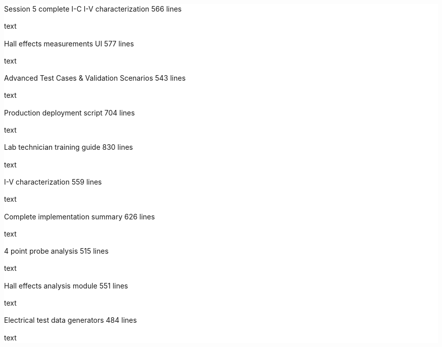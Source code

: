 

Session 5 complete I-C I-V characterization
566 lines

text



Hall effects measurements UI
577 lines

text



Advanced Test Cases & Validation Scenarios
543 lines

text



Production deployment script
704 lines

text



Lab technician training guide
830 lines

text



I-V characterization
559 lines

text



Complete implementation summary
626 lines

text



4 point probe analysis
515 lines

text



Hall effects analysis module
551 lines

text



Electrical test data generators
484 lines

text
